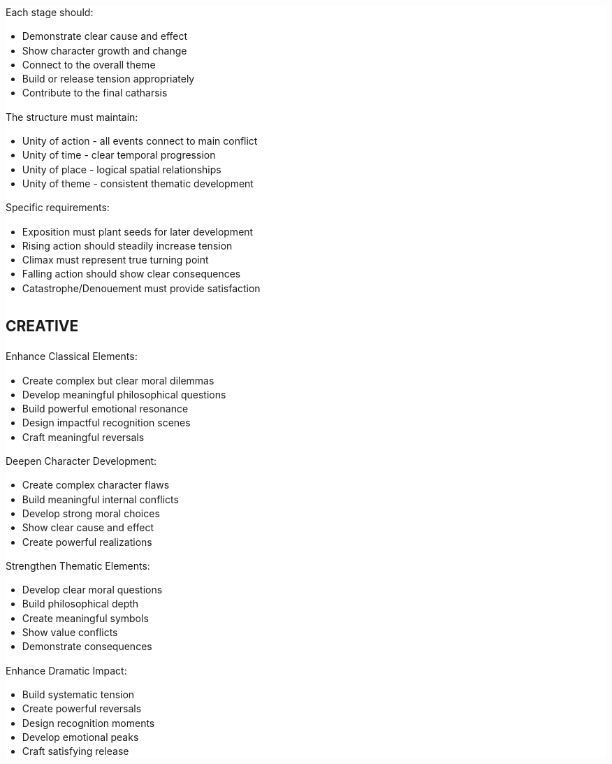 Each stage should:

* Demonstrate clear cause and effect
* Show character growth and change
* Connect to the overall theme
* Build or release tension appropriately
* Contribute to the final catharsis

The structure must maintain:

* Unity of action - all events connect to main conflict
* Unity of time - clear temporal progression
* Unity of place - logical spatial relationships
* Unity of theme - consistent thematic development

Specific requirements:

* Exposition must plant seeds for later development
* Rising action should steadily increase tension
* Climax must represent true turning point
* Falling action should show clear consequences
* Catastrophe/Denouement must provide satisfaction

CREATIVE
--------

Enhance Classical Elements:

* Create complex but clear moral dilemmas
* Develop meaningful philosophical questions
* Build powerful emotional resonance
* Design impactful recognition scenes
* Craft meaningful reversals

Deepen Character Development:

* Create complex character flaws
* Build meaningful internal conflicts
* Develop strong moral choices
* Show clear cause and effect
* Create powerful realizations

Strengthen Thematic Elements:

* Develop clear moral questions
* Build philosophical depth
* Create meaningful symbols
* Show value conflicts
* Demonstrate consequences

Enhance Dramatic Impact:

* Build systematic tension
* Create powerful reversals
* Design recognition moments
* Develop emotional peaks
* Craft satisfying release
